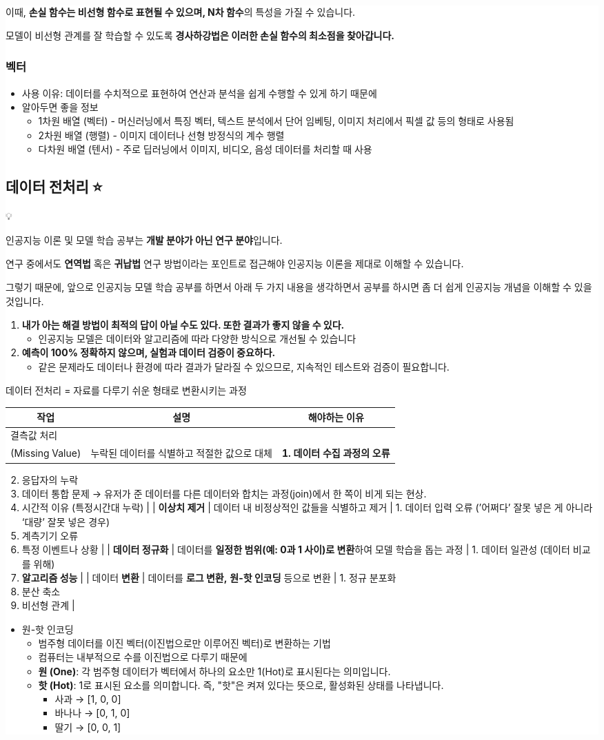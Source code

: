 이때, **손실 함수는 비선형 함수로 표현될 수 있으며, N차 함수**의 특성을 가질 수 있습니다.

모델이 비선형 관계를 잘 학습할 수 있도록 **경사하강법은 이러한 손실 함수의 최소점을 찾아갑니다.**

### 벡터

- 사용 이유: 데이터를 수치적으로 표현하여 연산과 분석을 쉽게 수행할 수 있게 하기 때문에
- 알아두면 좋을 정보
    - 1차원 배열 (벡터) - 머신러닝에서 특징 벡터, 텍스트 분석에서 단어 임베팅, 이미지 처리에서 픽셀 값 등의 형태로 사용됨
    - 2차원 배열 (행렬) - 이미지 데이터나 선형 방정식의 계수 행렬
    - 다차원 배열 (텐서) - 주로 딥러닝에서 이미지, 비디오, 음성 데이터를 처리할 때 사용

## 데이터 전처리 ⭐️

<aside>
💡

인공지능 이론 및 모델 학습 공부는 **개발 분야가 아닌 연구 분야**입니다.

연구 중에서도 **연역법** 혹은 **귀납법** 연구 방법이라는 포인트로 접근해야 인공지능 이론을 제대로 이해할 수 있습니다.

그렇기 때문에, 앞으로 인공지능 모델 학습 공부를 하면서 아래 두 가지 내용을 생각하면서 공부를 하시면 좀 더 쉽게 인공지능 개념을 이해할 수 있을 것입니다.

1. **내가 아는 해결 방법이 최적의 답이 아닐 수도 있다. 또한 결과가 좋지 않을 수 있다.**
    - 인공지능 모델은 데이터와 알고리즘에 따라 다양한 방식으로 개선될 수 있습니다
2. **예측이 100% 정확하지 않으며, 실험과 데이터 검증이 중요하다.**
    - 같은 문제라도 데이터나 환경에 따라 결과가 달라질 수 있으므로, 지속적인 테스트와 검증이 필요합니다.
</aside>

데이터 전처리 = 자료를 다루기 쉬운 형태로 변환시키는 과정

| **작업** | **설명** | **해야하는 이유** |
| --- | --- | --- |
| 결측값 처리
(Missing Value) | 누락된 데이터를 식별하고 적절한 값으로 대체 | **1. 데이터 수집 과정의 오류**
2. 응답자의 누락
3. 데이터 통합 문제 → 유저가 준 데이터를 다른 데이터와 합치는 과정(join)에서 한 쪽이 비게 되는 현상. 
4. 시간적 이유 (특정시간대 누락) |
| **이상치 제거** | 데이터 내 비정상적인 값들을 식별하고 제거 | 1. 데이터 입력 오류 (’어쩌다’ 잘못 넣은 게 아니라 ‘대량’ 잘못 넣은 경우)
2. 계측기기 오류
3. 특정 이벤트나 상황 |
| **데이터 정규화** | 데이터를 **일정한 범위(예: 0과 1 사이)로 변환**하여 모델 학습을 돕는 과정 | 1. 데이터 일관성 (데이터 비교를 위해)
2. **알고리즘 성능** |
| 데이터 **변환** | 데이터를 **로그 변환,** **원-핫 인코딩** 등으로 변환 | 1. 정규 분포화
2. 분산 축소
3. 비선형 관계 |

- 원-핫 인코딩
    - 범주형 데이터를 이진 벡터(이진법으로만 이루어진 벡터)로 변환하는 기법
    - 컴퓨터는 내부적으로 수를 이진법으로 다루기 때문에
    - **원 (One)**: 각 범주형 데이터가 벡터에서 하나의 요소만 1(Hot)로 표시된다는 의미입니다.
    - **핫 (Hot)**: 1로 표시된 요소를 의미합니다. 즉, "핫"은 켜져 있다는 뜻으로, 활성화된 상태를 나타냅니다.
        - 사과 → [1, 0, 0]
        - 바나나 → [0, 1, 0]
        - 딸기 → [0, 0, 1]
        
